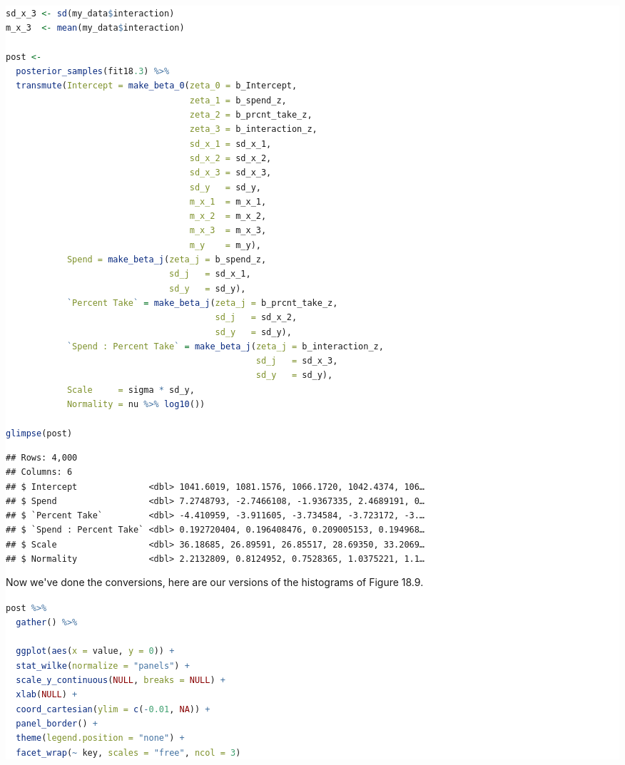 
```r
sd_x_3 <- sd(my_data$interaction)
m_x_3  <- mean(my_data$interaction)

post <- 
  posterior_samples(fit18.3) %>% 
  transmute(Intercept = make_beta_0(zeta_0 = b_Intercept,
                                    zeta_1 = b_spend_z,
                                    zeta_2 = b_prcnt_take_z,
                                    zeta_3 = b_interaction_z,
                                    sd_x_1 = sd_x_1,
                                    sd_x_2 = sd_x_2,
                                    sd_x_3 = sd_x_3,
                                    sd_y   = sd_y,
                                    m_x_1  = m_x_1,
                                    m_x_2  = m_x_2,
                                    m_x_3  = m_x_3,
                                    m_y    = m_y),
            Spend = make_beta_j(zeta_j = b_spend_z,
                                sd_j   = sd_x_1,
                                sd_y   = sd_y),
            `Percent Take` = make_beta_j(zeta_j = b_prcnt_take_z,
                                         sd_j   = sd_x_2,
                                         sd_y   = sd_y),
            `Spend : Percent Take` = make_beta_j(zeta_j = b_interaction_z,
                                                 sd_j   = sd_x_3,
                                                 sd_y   = sd_y),
            Scale     = sigma * sd_y,
            Normality = nu %>% log10())

glimpse(post)
```

```
## Rows: 4,000
## Columns: 6
## $ Intercept              <dbl> 1041.6019, 1081.1576, 1066.1720, 1042.4374, 106…
## $ Spend                  <dbl> 7.2748793, -2.7466108, -1.9367335, 2.4689191, 0…
## $ `Percent Take`         <dbl> -4.410959, -3.911605, -3.734584, -3.723172, -3.…
## $ `Spend : Percent Take` <dbl> 0.192720404, 0.196408476, 0.209005153, 0.194968…
## $ Scale                  <dbl> 36.18685, 26.89591, 26.85517, 28.69350, 33.2069…
## $ Normality              <dbl> 2.2132809, 0.8124952, 0.7528365, 1.0375221, 1.1…
```

Now we've done the conversions, here are our versions of the histograms of Figure 18.9.


```r
post %>% 
  gather() %>% 
  
  ggplot(aes(x = value, y = 0)) +
  stat_wilke(normalize = "panels") +
  scale_y_continuous(NULL, breaks = NULL) +
  xlab(NULL) +
  coord_cartesian(ylim = c(-0.01, NA)) +
  panel_border() +
  theme(legend.position = "none") +
  facet_wrap(~ key, scales = "free", ncol = 3)
```
